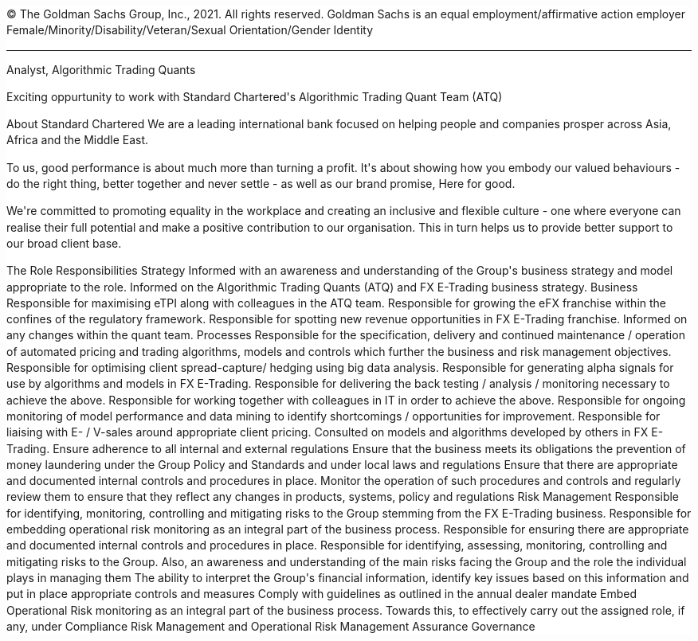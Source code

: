 © The Goldman Sachs Group, Inc., 2021. All rights reserved.
Goldman Sachs is an equal employment/affirmative action employer Female/Minority/Disability/Veteran/Sexual Orientation/Gender Identity

--------------------------------------------------------------------------------------------------------------------

Analyst, Algorithmic Trading Quants

Exciting oppurtunity to work with Standard Chartered's Algorithmic Trading Quant Team (ATQ)

About Standard Chartered
We are a leading international bank focused on helping people and companies prosper across Asia, Africa and the Middle East.

To us, good performance is about much more than turning a profit. It's about showing how you embody our valued behaviours - do the right thing, better together and never settle - as well as our brand promise, Here for good.

We're committed to promoting equality in the workplace and creating an inclusive and flexible culture - one where everyone can realise their full potential and make a positive contribution to our organisation. This in turn helps us to provide better support to our broad client base.

The Role Responsibilities
Strategy
Informed with an awareness and understanding of the Group's business strategy and model appropriate to the role.
Informed on the Algorithmic Trading Quants (ATQ) and FX E-Trading business strategy.
Business
Responsible for maximising eTPI along with colleagues in the ATQ team.
Responsible for growing the eFX franchise within the confines of the regulatory framework.
Responsible for spotting new revenue opportunities in FX E-Trading franchise.
Informed on any changes within the quant team.
Processes
Responsible for the specification, delivery and continued maintenance / operation of automated pricing and trading algorithms, models and controls which further the business and risk management objectives.
Responsible for optimising client spread-capture/ hedging using big data analysis.
Responsible for generating alpha signals for use by algorithms and models in FX E-Trading.
Responsible for delivering the back testing / analysis / monitoring necessary to achieve the above.
Responsible for working together with colleagues in IT in order to achieve the above.
Responsible for ongoing monitoring of model performance and data mining to identify shortcomings / opportunities for improvement.
Responsible for liaising with E- / V-sales around appropriate client pricing.
Consulted on models and algorithms developed by others in FX E-Trading.
Ensure adherence to all internal and external regulations
Ensure that the business meets its obligations the prevention of money laundering under the Group Policy and Standards and under local laws and regulations
Ensure that there are appropriate and documented internal controls and procedures in place.
Monitor the operation of such procedures and controls and regularly review them to ensure that they reflect any changes in products, systems, policy and regulations
Risk Management
Responsible for identifying, monitoring, controlling and mitigating risks to the Group stemming from the FX E-Trading business.
Responsible for embedding operational risk monitoring as an integral part of the business process.
Responsible for ensuring there are appropriate and documented internal controls and procedures in place.
Responsible for identifying, assessing, monitoring, controlling and mitigating risks to the Group. Also, an awareness and understanding of the main risks facing the Group and the role the individual plays in managing them
The ability to interpret the Group's financial information, identify key issues based on this information and put in place appropriate controls and measures
Comply with guidelines as outlined in the annual dealer mandate
Embed Operational Risk monitoring as an integral part of the business process. Towards this, to effectively carry out the assigned role, if any, under Compliance Risk Management and Operational Risk Management Assurance
Governance